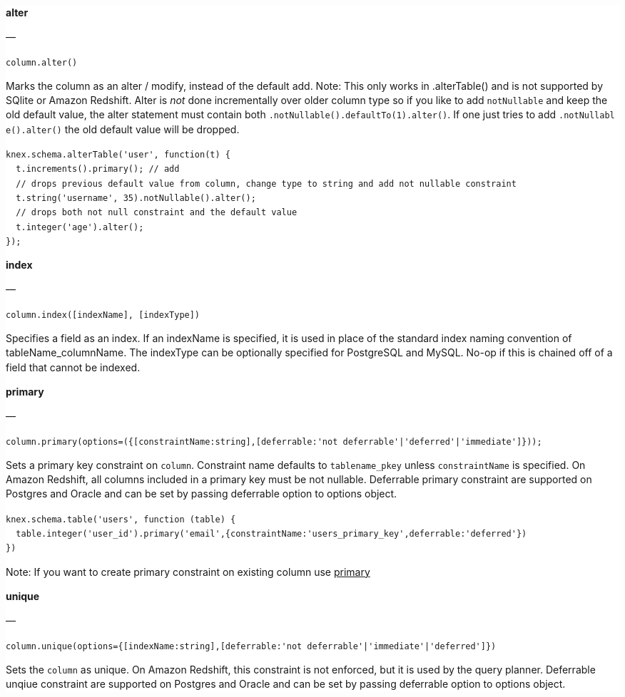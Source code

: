 **alter**

—

`column.alter()`

Marks the column as an alter / modify, instead of the default add. Note: This only works in .alterTable() and is not supported by SQlite or Amazon Redshift. Alter is _not_ done incrementally over older column type so if you like to add `notNullable` and keep the old default value, the alter statement must contain both `.notNullable().defaultTo(1).alter()`. If one just tries to add `.notNullable().alter()` the old default value will be dropped.

    knex.schema.alterTable('user', function(t) {
      t.increments().primary(); // add
      // drops previous default value from column, change type to string and add not nullable constraint
      t.string('username', 35).notNullable().alter();
      // drops both not null constraint and the default value
      t.integer('age').alter();
    });

**index**

—

`column.index([indexName], [indexType])`

Specifies a field as an index. If an indexName is specified, it is used in place of the standard index naming convention of tableName\_columnName. The indexType can be optionally specified for PostgreSQL and MySQL. No-op if this is chained off of a field that cannot be indexed.

**primary**

—

`column.primary(options=({[constraintName:string],[deferrable:'not deferrable'|'deferred'|'immediate']}));`

Sets a primary key constraint on `column`. Constraint name defaults to `tablename_pkey` unless `constraintName` is specified. On Amazon Redshift, all columns included in a primary key must be not nullable. Deferrable primary constraint are supported on Postgres and Oracle and can be set by passing deferrable option to options object.

    knex.schema.table('users', function (table) {
      table.integer('user_id').primary('email',{constraintName:'users_primary_key',deferrable:'deferred'})
    })

Note: If you want to create primary constraint on existing column use [primary](#Schema-table-primary)

**unique**

—

`column.unique(options={[indexName:string],[deferrable:'not deferrable'|'immediate'|'deferred']})`

Sets the `column` as unique. On Amazon Redshift, this constraint is not enforced, but it is used by the query planner. Deferrable unqiue constraint are supported on Postgres and Oracle and can be set by passing deferrable option to options object.
